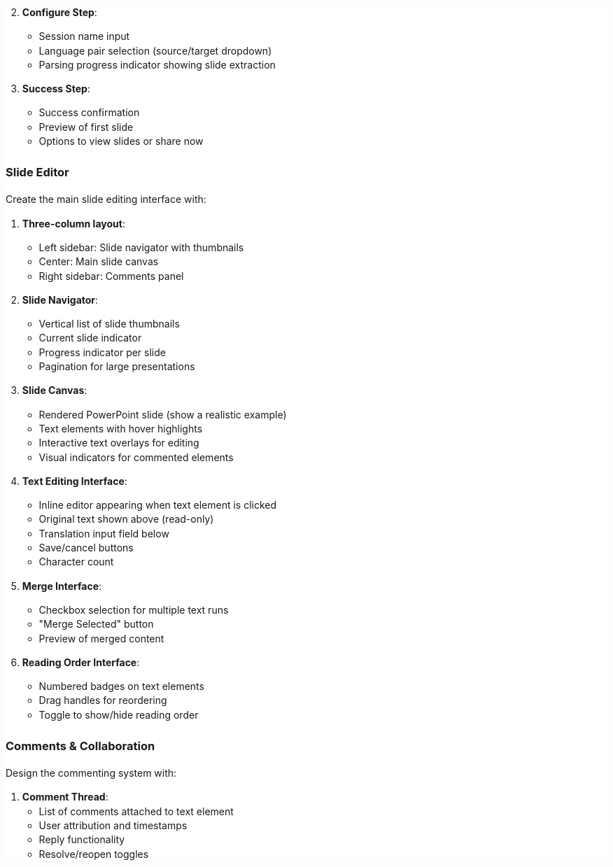 2. **Configure Step**:
   - Session name input
   - Language pair selection (source/target dropdown)
   - Parsing progress indicator showing slide extraction

3. **Success Step**:
   - Success confirmation
   - Preview of first slide
   - Options to view slides or share now

### Slide Editor
Create the main slide editing interface with:
1. **Three-column layout**:
   - Left sidebar: Slide navigator with thumbnails
   - Center: Main slide canvas
   - Right sidebar: Comments panel

2. **Slide Navigator**:
   - Vertical list of slide thumbnails
   - Current slide indicator
   - Progress indicator per slide
   - Pagination for large presentations

3. **Slide Canvas**:
   - Rendered PowerPoint slide (show a realistic example)
   - Text elements with hover highlights
   - Interactive text overlays for editing
   - Visual indicators for commented elements

4. **Text Editing Interface**:
   - Inline editor appearing when text element is clicked
   - Original text shown above (read-only)
   - Translation input field below
   - Save/cancel buttons
   - Character count

5. **Merge Interface**:
   - Checkbox selection for multiple text runs
   - "Merge Selected" button
   - Preview of merged content

6. **Reading Order Interface**:
   - Numbered badges on text elements
   - Drag handles for reordering
   - Toggle to show/hide reading order

### Comments & Collaboration
Design the commenting system with:
1. **Comment Thread**:
   - List of comments attached to text element
   - User attribution and timestamps
   - Reply functionality
   - Resolve/reopen toggles
